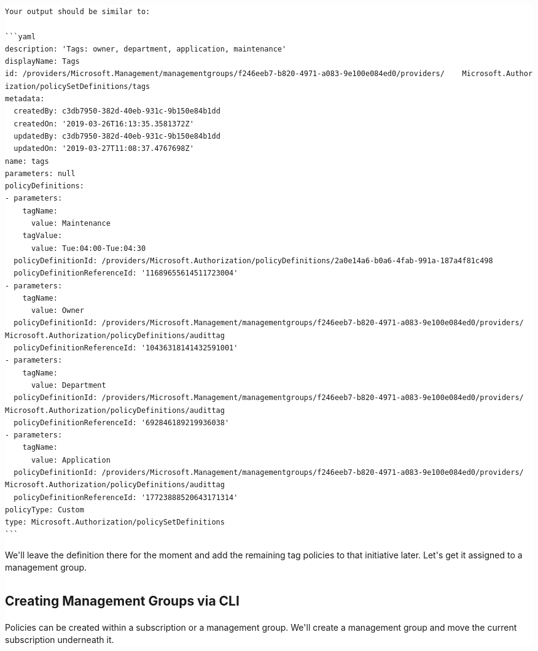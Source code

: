     Your output should be similar to:

    ```yaml
    description: 'Tags: owner, department, application, maintenance'
    displayName: Tags
    id: /providers/Microsoft.Management/managementgroups/f246eeb7-b820-4971-a083-9e100e084ed0/providers/    Microsoft.Authorization/policySetDefinitions/tags
    metadata:
      createdBy: c3db7950-382d-40eb-931c-9b150e84b1dd
      createdOn: '2019-03-26T16:13:35.3581372Z'
      updatedBy: c3db7950-382d-40eb-931c-9b150e84b1dd
      updatedOn: '2019-03-27T11:08:37.4767698Z'
    name: tags
    parameters: null
    policyDefinitions:
    - parameters:
        tagName:
          value: Maintenance
        tagValue:
          value: Tue:04:00-Tue:04:30
      policyDefinitionId: /providers/Microsoft.Authorization/policyDefinitions/2a0e14a6-b0a6-4fab-991a-187a4f81c498
      policyDefinitionReferenceId: '11689655614511723004'
    - parameters:
        tagName:
          value: Owner
      policyDefinitionId: /providers/Microsoft.Management/managementgroups/f246eeb7-b820-4971-a083-9e100e084ed0/providers/    Microsoft.Authorization/policyDefinitions/audittag
      policyDefinitionReferenceId: '10436318141432591001'
    - parameters:
        tagName:
          value: Department
      policyDefinitionId: /providers/Microsoft.Management/managementgroups/f246eeb7-b820-4971-a083-9e100e084ed0/providers/    Microsoft.Authorization/policyDefinitions/audittag
      policyDefinitionReferenceId: '692846189219936038'
    - parameters:
        tagName:
          value: Application
      policyDefinitionId: /providers/Microsoft.Management/managementgroups/f246eeb7-b820-4971-a083-9e100e084ed0/providers/    Microsoft.Authorization/policyDefinitions/audittag
      policyDefinitionReferenceId: '17723888520643171314'
    policyType: Custom
    type: Microsoft.Authorization/policySetDefinitions
    ```

We'll leave the definition there for the moment and add the remaining tag policies to that initiative later. Let's get it assigned to a management group.

## Creating Management Groups via CLI

Policies can be created within a subscription or a management group. We'll create a management group and move the current subscription underneath it.
